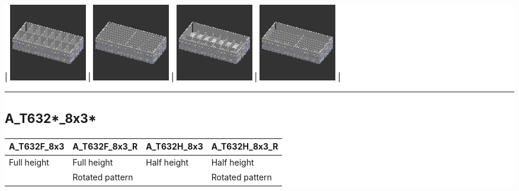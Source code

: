 | ![preview](png/A_T632F_8x2.png) | ![preview](png/A_T632F_8x2_R.png) | ![preview](png/A_T632H_8x2.png) | ![preview](png/A_T632H_8x2_R.png) | 


---
## A_T632*_8x3*
| **A_T632F_8x3** | **A_T632F_8x3_R** | **A_T632H_8x3** | **A_T632H_8x3_R** | 
| --- | --- | --- | --- | 
| Full height | Full height | Half height | Half height | 
|  | Rotated pattern |  | Rotated pattern | 